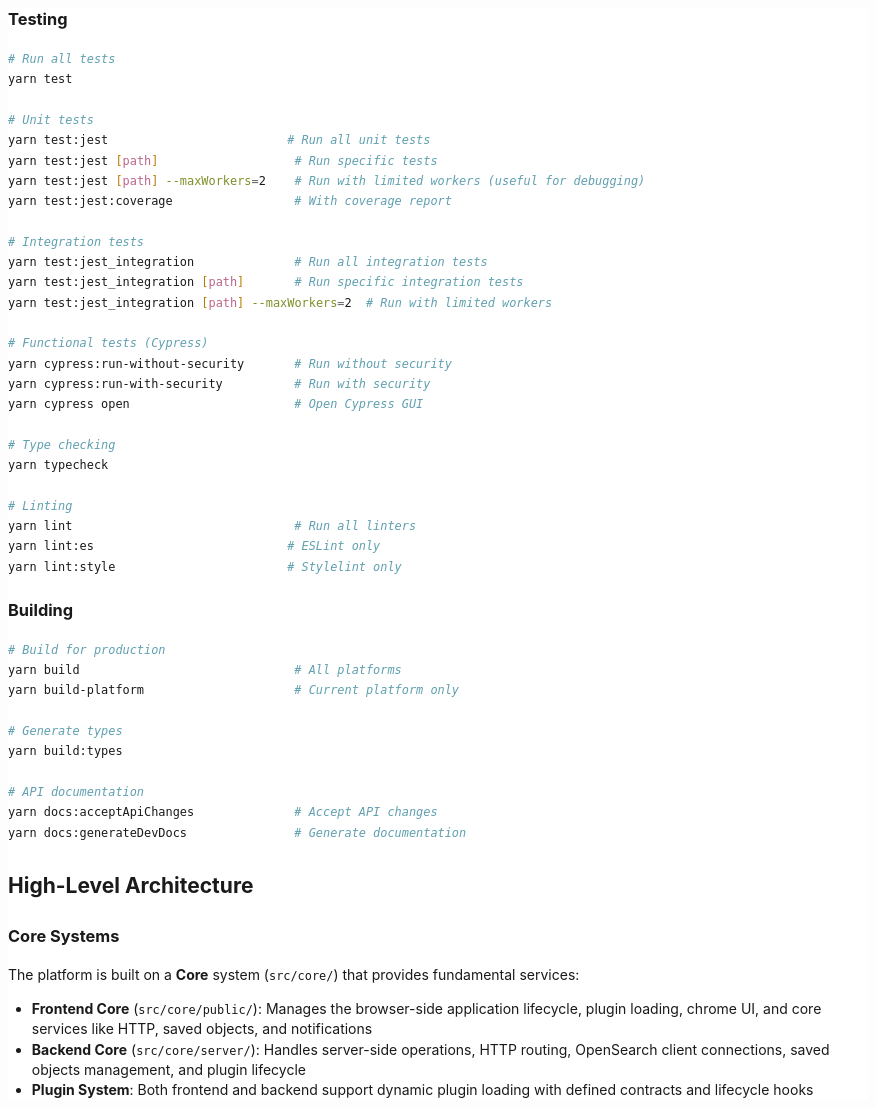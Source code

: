 ### Testing
```bash
# Run all tests
yarn test

# Unit tests
yarn test:jest                         # Run all unit tests
yarn test:jest [path]                   # Run specific tests
yarn test:jest [path] --maxWorkers=2    # Run with limited workers (useful for debugging)
yarn test:jest:coverage                 # With coverage report

# Integration tests
yarn test:jest_integration              # Run all integration tests
yarn test:jest_integration [path]       # Run specific integration tests
yarn test:jest_integration [path] --maxWorkers=2  # Run with limited workers

# Functional tests (Cypress)
yarn cypress:run-without-security       # Run without security
yarn cypress:run-with-security          # Run with security
yarn cypress open                       # Open Cypress GUI

# Type checking
yarn typecheck

# Linting
yarn lint                               # Run all linters
yarn lint:es                           # ESLint only
yarn lint:style                        # Stylelint only
```

### Building
```bash
# Build for production
yarn build                              # All platforms
yarn build-platform                     # Current platform only

# Generate types
yarn build:types

# API documentation
yarn docs:acceptApiChanges              # Accept API changes
yarn docs:generateDevDocs               # Generate documentation
```

## High-Level Architecture

### Core Systems
The platform is built on a **Core** system (`src/core/`) that provides fundamental services:

- **Frontend Core** (`src/core/public/`): Manages the browser-side application lifecycle, plugin loading, chrome UI, and core services like HTTP, saved objects, and notifications
- **Backend Core** (`src/core/server/`): Handles server-side operations, HTTP routing, OpenSearch client connections, saved objects management, and plugin lifecycle
- **Plugin System**: Both frontend and backend support dynamic plugin loading with defined contracts and lifecycle hooks
